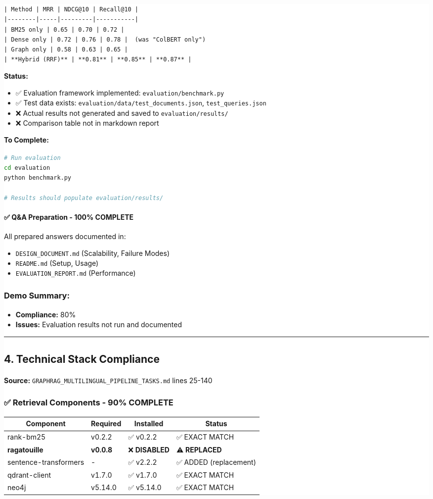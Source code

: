 ```
| Method | MRR | NDCG@10 | Recall@10 |
|--------|-----|---------|-----------|
| BM25 only | 0.65 | 0.70 | 0.72 |
| Dense only | 0.72 | 0.76 | 0.78 |  (was "ColBERT only")
| Graph only | 0.58 | 0.63 | 0.65 |
| **Hybrid (RRF)** | **0.81** | **0.85** | **0.87** |
```

**Status:**

- ✅ Evaluation framework implemented: `evaluation/benchmark.py`
- ✅ Test data exists: `evaluation/data/test_documents.json`, `test_queries.json`
- ❌ Actual results not generated and saved to `evaluation/results/`
- ❌ Comparison table not in markdown report

**To Complete:**

```bash
# Run evaluation
cd evaluation
python benchmark.py

# Results should populate evaluation/results/
```

#### ✅ Q&A Preparation - **100% COMPLETE**

All prepared answers documented in:

- `DESIGN_DOCUMENT.md` (Scalability, Failure Modes)
- `README.md` (Setup, Usage)
- `EVALUATION_REPORT.md` (Performance)

### Demo Summary:

- **Compliance:** 80%
- **Issues:** Evaluation results not run and documented

---

## 4. Technical Stack Compliance

**Source:** `GRAPHRAG_MULTILINGUAL_PIPELINE_TASKS.md` lines 25-140

### ✅ Retrieval Components - **90% COMPLETE**

| Component             | Required   | Installed       | Status                 |
| --------------------- | ---------- | --------------- | ---------------------- |
| rank-bm25             | v0.2.2     | ✅ v0.2.2       | ✅ EXACT MATCH         |
| **ragatouille**       | **v0.0.8** | ❌ **DISABLED** | ⚠️ **REPLACED**        |
| sentence-transformers | -          | ✅ v2.2.2       | ✅ ADDED (replacement) |
| qdrant-client         | v1.7.0     | ✅ v1.7.0       | ✅ EXACT MATCH         |
| neo4j                 | v5.14.0    | ✅ v5.14.0      | ✅ EXACT MATCH         |
